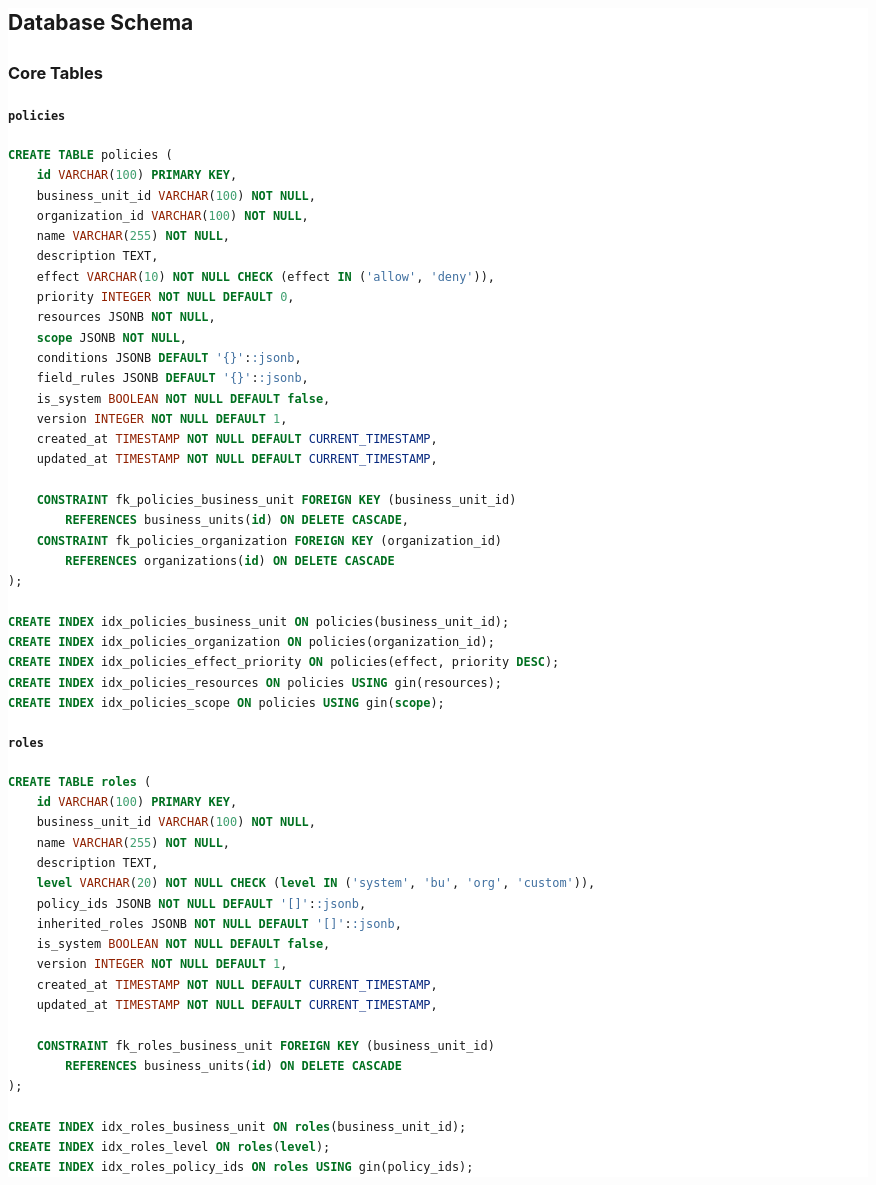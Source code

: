 
## Database Schema

### Core Tables

#### `policies`

```sql
CREATE TABLE policies (
    id VARCHAR(100) PRIMARY KEY,
    business_unit_id VARCHAR(100) NOT NULL,
    organization_id VARCHAR(100) NOT NULL,
    name VARCHAR(255) NOT NULL,
    description TEXT,
    effect VARCHAR(10) NOT NULL CHECK (effect IN ('allow', 'deny')),
    priority INTEGER NOT NULL DEFAULT 0,
    resources JSONB NOT NULL,
    scope JSONB NOT NULL,
    conditions JSONB DEFAULT '{}'::jsonb,
    field_rules JSONB DEFAULT '{}'::jsonb,
    is_system BOOLEAN NOT NULL DEFAULT false,
    version INTEGER NOT NULL DEFAULT 1,
    created_at TIMESTAMP NOT NULL DEFAULT CURRENT_TIMESTAMP,
    updated_at TIMESTAMP NOT NULL DEFAULT CURRENT_TIMESTAMP,

    CONSTRAINT fk_policies_business_unit FOREIGN KEY (business_unit_id)
        REFERENCES business_units(id) ON DELETE CASCADE,
    CONSTRAINT fk_policies_organization FOREIGN KEY (organization_id)
        REFERENCES organizations(id) ON DELETE CASCADE
);

CREATE INDEX idx_policies_business_unit ON policies(business_unit_id);
CREATE INDEX idx_policies_organization ON policies(organization_id);
CREATE INDEX idx_policies_effect_priority ON policies(effect, priority DESC);
CREATE INDEX idx_policies_resources ON policies USING gin(resources);
CREATE INDEX idx_policies_scope ON policies USING gin(scope);
```

#### `roles`

```sql
CREATE TABLE roles (
    id VARCHAR(100) PRIMARY KEY,
    business_unit_id VARCHAR(100) NOT NULL,
    name VARCHAR(255) NOT NULL,
    description TEXT,
    level VARCHAR(20) NOT NULL CHECK (level IN ('system', 'bu', 'org', 'custom')),
    policy_ids JSONB NOT NULL DEFAULT '[]'::jsonb,
    inherited_roles JSONB NOT NULL DEFAULT '[]'::jsonb,
    is_system BOOLEAN NOT NULL DEFAULT false,
    version INTEGER NOT NULL DEFAULT 1,
    created_at TIMESTAMP NOT NULL DEFAULT CURRENT_TIMESTAMP,
    updated_at TIMESTAMP NOT NULL DEFAULT CURRENT_TIMESTAMP,

    CONSTRAINT fk_roles_business_unit FOREIGN KEY (business_unit_id)
        REFERENCES business_units(id) ON DELETE CASCADE
);

CREATE INDEX idx_roles_business_unit ON roles(business_unit_id);
CREATE INDEX idx_roles_level ON roles(level);
CREATE INDEX idx_roles_policy_ids ON roles USING gin(policy_ids);
```

